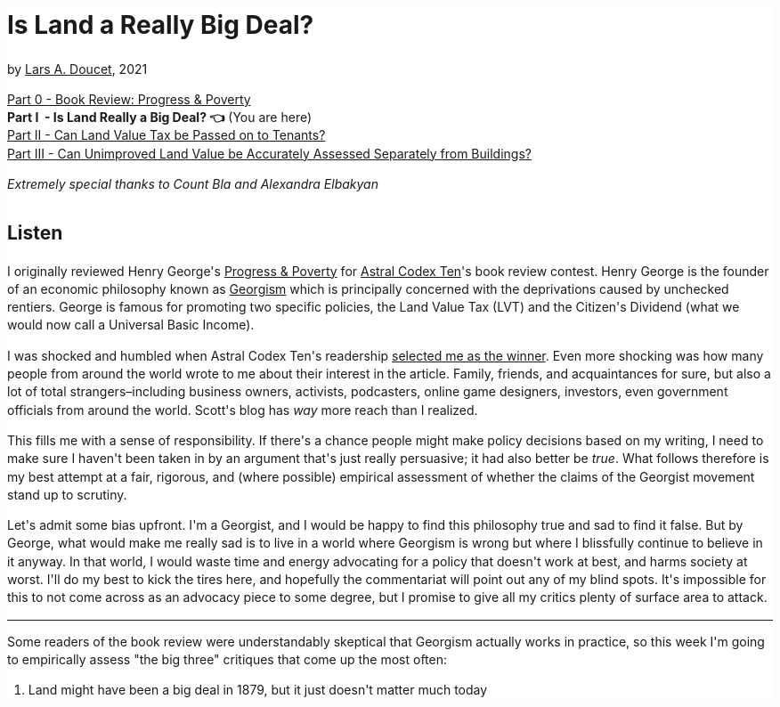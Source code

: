# Is Land a Really Big Deal?

by [Lars A. Doucet](lars-a-doucet), 2021

[Part 0 - Book Review: Progress & Poverty](progress-and-poverty-review)  
**Part I  - Is Land Really a Big Deal? 👈** (You are here)  
[Part II - Can Land Value Tax be Passed on to Tenants?](can-lvt-be-passed-on-to-tenants)  
[Part III - Can Unimproved Land Value be Accurately Assessed Separately from Buildings?](can-land-be-accurately-assessed)  

_Extremely special thanks to Count Bla and Alexandra Elbakyan_

## Listen
<iframe src="https://www.listennotes.com/podcasts/astral-codex-ten/does-georgism-work-is-land-wpAtQT8zYbM/embed/" height="180px" width="100%" style="width: 1px; min-width: 100%;" frameborder="0" scrolling="no" loading="lazy"></iframe>
<span id="introduction"></span>

I originally reviewed Henry George's [Progress & Poverty](progress-and-poverty-review) for [Astral Codex Ten](https://astralcodexten.substack.com/)'s book review contest. Henry George is the founder of an economic philosophy known as [Georgism](https://en.wikipedia.org/wiki/Georgism) which is principally concerned with the deprivations caused by unchecked rentiers. George is famous for promoting two specific policies, the Land Value Tax (LVT) and the Citizen's Dividend (what we would now call a Universal Basic Income).

I was shocked and humbled when Astral Codex Ten's readership [selected me as the winner](https://astralcodexten.substack.com/p/book-review-contest-winners). Even more shocking was how many people from around the world wrote to me about their interest in the article. Family, friends, and acquaintances for sure, but also a lot of total strangers–including business owners, activists, podcasters, online game designers, investors, even government officials from around the world. Scott's blog has _way_ more reach than I realized.

This fills me with a sense of responsibility. If there's a chance people might make policy decisions based on my writing, I need to make sure I haven't been taken in by an argument that's just really persuasive; it had also better be _true_. What follows therefore is my best attempt at a fair, rigorous, and (where possible) empirical assessment of whether the claims of the Georgist movement stand up to scrutiny.

Let's admit some bias upfront. I'm a Georgist, and I would be happy to find this philosophy true and sad to find it false. But by George, what would make me really sad is to live in a world where Georgism is wrong but where I blissfully continue to believe in it anyway. In that world, I would waste time and energy advocating for a policy that doesn't work at best, and harms society at worst. I'll do my best to kick the tires here, and hopefully the commentariat will point out any of my blind spots. It's impossible for this to not come across as an advocacy piece to some degree, but I promise to give all my critics plenty of surface area to attack.

* * *

Some readers of the book review were understandably skeptical that Georgism actually works in practice, so this week I'm going to empirically assess "the big three" critiques that come up the most often:

1.  Land might have been a big deal in 1879, but it just doesn't matter much today
    